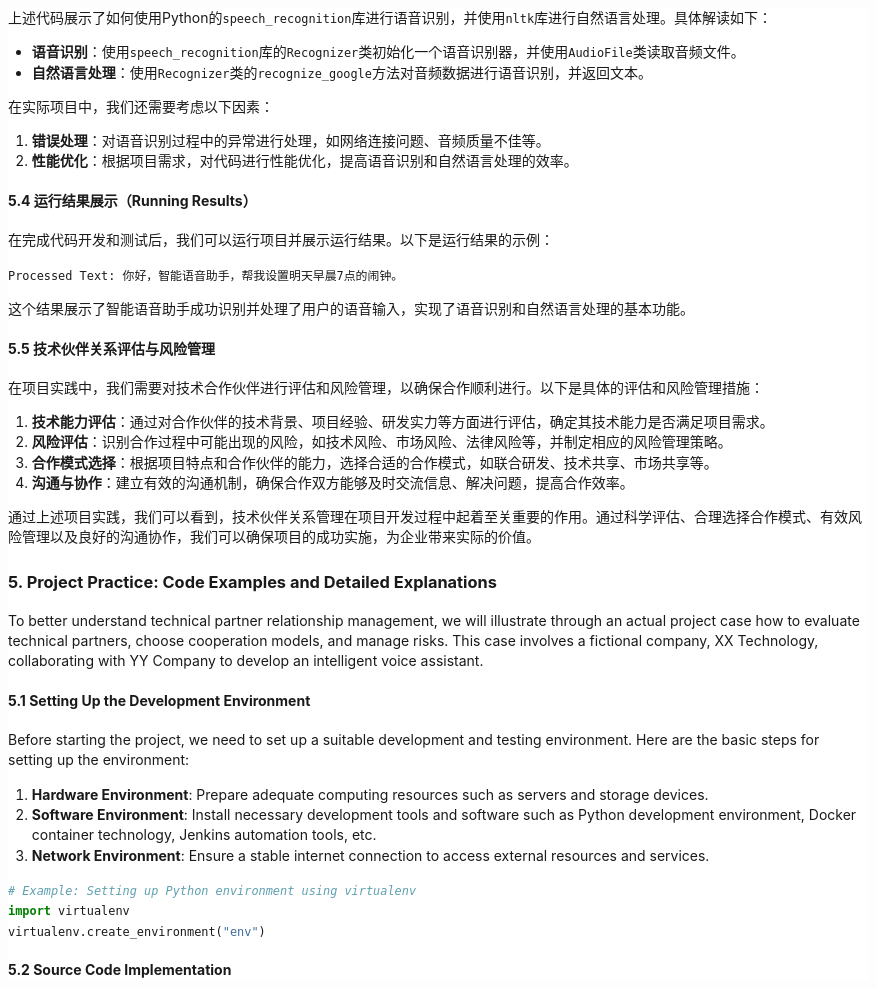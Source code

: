 上述代码展示了如何使用Python的`speech_recognition`库进行语音识别，并使用`nltk`库进行自然语言处理。具体解读如下：

- **语音识别**：使用`speech_recognition`库的`Recognizer`类初始化一个语音识别器，并使用`AudioFile`类读取音频文件。
- **自然语言处理**：使用`Recognizer`类的`recognize_google`方法对音频数据进行语音识别，并返回文本。

在实际项目中，我们还需要考虑以下因素：

1. **错误处理**：对语音识别过程中的异常进行处理，如网络连接问题、音频质量不佳等。
2. **性能优化**：根据项目需求，对代码进行性能优化，提高语音识别和自然语言处理的效率。

#### 5.4 运行结果展示（Running Results）

在完成代码开发和测试后，我们可以运行项目并展示运行结果。以下是运行结果的示例：

```plaintext
Processed Text: 你好，智能语音助手，帮我设置明天早晨7点的闹钟。
```

这个结果展示了智能语音助手成功识别并处理了用户的语音输入，实现了语音识别和自然语言处理的基本功能。

#### 5.5 技术伙伴关系评估与风险管理

在项目实践中，我们需要对技术合作伙伴进行评估和风险管理，以确保合作顺利进行。以下是具体的评估和风险管理措施：

1. **技术能力评估**：通过对合作伙伴的技术背景、项目经验、研发实力等方面进行评估，确定其技术能力是否满足项目需求。
2. **风险评估**：识别合作过程中可能出现的风险，如技术风险、市场风险、法律风险等，并制定相应的风险管理策略。
3. **合作模式选择**：根据项目特点和合作伙伴的能力，选择合适的合作模式，如联合研发、技术共享、市场共享等。
4. **沟通与协作**：建立有效的沟通机制，确保合作双方能够及时交流信息、解决问题，提高合作效率。

通过上述项目实践，我们可以看到，技术伙伴关系管理在项目开发过程中起着至关重要的作用。通过科学评估、合理选择合作模式、有效风险管理以及良好的沟通协作，我们可以确保项目的成功实施，为企业带来实际的价值。

### 5. Project Practice: Code Examples and Detailed Explanations

To better understand technical partner relationship management, we will illustrate through an actual project case how to evaluate technical partners, choose cooperation models, and manage risks. This case involves a fictional company, XX Technology, collaborating with YY Company to develop an intelligent voice assistant.

#### 5.1 Setting Up the Development Environment

Before starting the project, we need to set up a suitable development and testing environment. Here are the basic steps for setting up the environment:

1. **Hardware Environment**: Prepare adequate computing resources such as servers and storage devices.
2. **Software Environment**: Install necessary development tools and software such as Python development environment, Docker container technology, Jenkins automation tools, etc.
3. **Network Environment**: Ensure a stable internet connection to access external resources and services.

```python
# Example: Setting up Python environment using virtualenv
import virtualenv
virtualenv.create_environment("env")
```

#### 5.2 Source Code Implementation
